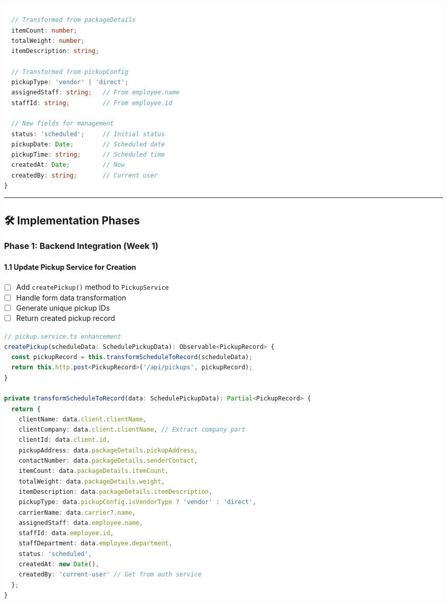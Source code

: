 ```typescript
  
  // Transformed from packageDetails
  itemCount: number;
  totalWeight: number;
  itemDescription: string;
  
  // Transformed from pickupConfig
  pickupType: 'vendor' | 'direct';
  assignedStaff: string;   // From employee.name
  staffId: string;         // From employee.id
  
  // New fields for management
  status: 'scheduled';     // Initial status
  pickupDate: Date;        // Scheduled date
  pickupTime: string;      // Scheduled time
  createdAt: Date;         // Now
  createdBy: string;       // Current user
}
```

---

## 🛠️ Implementation Phases

### **Phase 1: Backend Integration (Week 1)**

#### **1.1 Update Pickup Service for Creation**
- [ ] Add `createPickup()` method to `PickupService`
- [ ] Handle form data transformation
- [ ] Generate unique pickup IDs
- [ ] Return created pickup record

```typescript
// pickup.service.ts enhancement
createPickup(scheduleData: SchedulePickupData): Observable<PickupRecord> {
  const pickupRecord = this.transformScheduleToRecord(scheduleData);
  return this.http.post<PickupRecord>('/api/pickups', pickupRecord);
}

private transformScheduleToRecord(data: SchedulePickupData): Partial<PickupRecord> {
  return {
    clientName: data.client.clientName,
    clientCompany: data.client.clientName, // Extract company part
    clientId: data.client.id,
    pickupAddress: data.packageDetails.pickupAddress,
    contactNumber: data.packageDetails.senderContact,
    itemCount: data.packageDetails.itemCount,
    totalWeight: data.packageDetails.weight,
    itemDescription: data.packageDetails.itemDescription,
    pickupType: data.pickupConfig.isVendorType ? 'vendor' : 'direct',
    carrierName: data.carrier?.name,
    assignedStaff: data.employee.name,
    staffId: data.employee.id,
    staffDepartment: data.employee.department,
    status: 'scheduled',
    createdAt: new Date(),
    createdBy: 'current-user' // Get from auth service
  };
}
```
